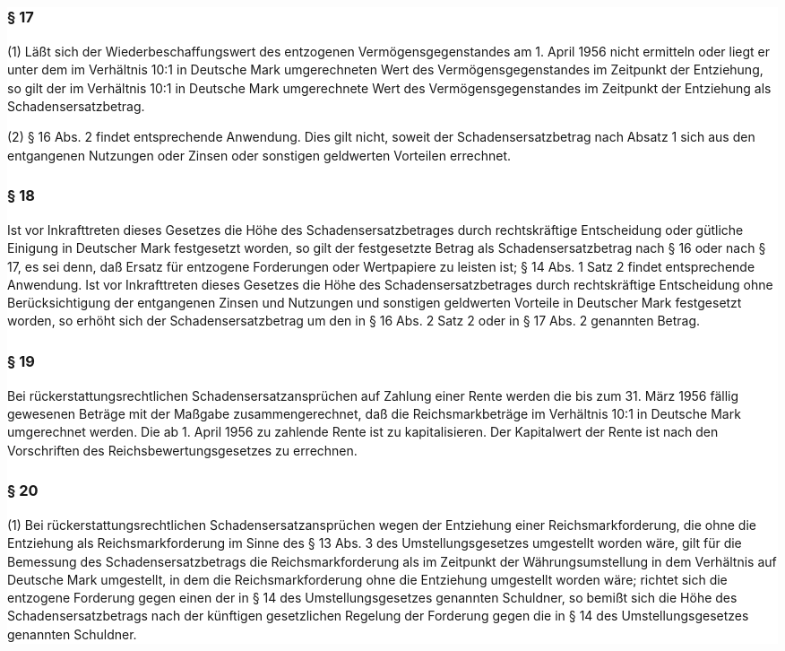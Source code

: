 ### § 17

(1) Läßt sich der Wiederbeschaffungswert des entzogenen
Vermögensgegenstandes am 1. April 1956 nicht ermitteln oder liegt er
unter dem im Verhältnis 10:1 in Deutsche Mark umgerechneten Wert des
Vermögensgegenstandes im Zeitpunkt der Entziehung, so gilt der im
Verhältnis 10:1 in Deutsche Mark umgerechnete Wert des
Vermögensgegenstandes im Zeitpunkt der Entziehung als
Schadensersatzbetrag.

(2) § 16 Abs. 2 findet entsprechende Anwendung. Dies gilt nicht,
soweit der Schadensersatzbetrag nach Absatz 1 sich aus den entgangenen
Nutzungen oder Zinsen oder sonstigen geldwerten Vorteilen errechnet.

### § 18

Ist vor Inkrafttreten dieses Gesetzes die Höhe des
Schadensersatzbetrages durch rechtskräftige Entscheidung oder gütliche
Einigung in Deutscher Mark festgesetzt worden, so gilt der
festgesetzte Betrag als Schadensersatzbetrag nach § 16 oder nach § 17,
es sei denn, daß Ersatz für entzogene Forderungen oder Wertpapiere zu
leisten ist; § 14 Abs. 1 Satz 2 findet entsprechende Anwendung. Ist
vor Inkrafttreten dieses Gesetzes die Höhe des Schadensersatzbetrages
durch rechtskräftige Entscheidung ohne Berücksichtigung der
entgangenen Zinsen und Nutzungen und sonstigen geldwerten Vorteile in
Deutscher Mark festgesetzt worden, so erhöht sich der
Schadensersatzbetrag um den in § 16 Abs. 2 Satz 2 oder in § 17 Abs. 2
genannten Betrag.

### § 19

Bei rückerstattungsrechtlichen Schadensersatzansprüchen auf Zahlung
einer Rente werden die bis zum 31. März 1956 fällig gewesenen Beträge
mit der Maßgabe zusammengerechnet, daß die Reichsmarkbeträge im
Verhältnis 10:1 in Deutsche Mark umgerechnet werden. Die ab 1. April
1956 zu zahlende Rente ist zu kapitalisieren. Der Kapitalwert der
Rente ist nach den Vorschriften des Reichsbewertungsgesetzes zu
errechnen.

### § 20

(1) Bei rückerstattungsrechtlichen Schadensersatzansprüchen wegen der
Entziehung einer Reichsmarkforderung, die ohne die Entziehung als
Reichsmarkforderung im Sinne des § 13 Abs. 3 des Umstellungsgesetzes
umgestellt worden wäre, gilt für die Bemessung des
Schadensersatzbetrags die Reichsmarkforderung als im Zeitpunkt der
Währungsumstellung in dem Verhältnis auf Deutsche Mark umgestellt, in
dem die Reichsmarkforderung ohne die Entziehung umgestellt worden
wäre; richtet sich die entzogene Forderung gegen einen der in § 14 des
Umstellungsgesetzes genannten Schuldner, so bemißt sich die Höhe des
Schadensersatzbetrags nach der künftigen gesetzlichen Regelung der
Forderung gegen die in § 14 des Umstellungsgesetzes genannten
Schuldner.
